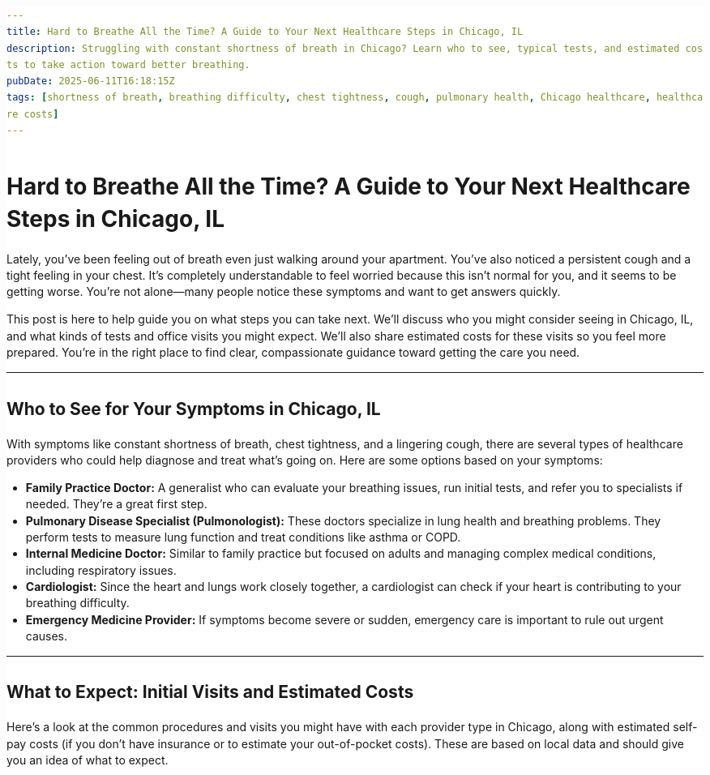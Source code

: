 ```yaml
---
title: Hard to Breathe All the Time? A Guide to Your Next Healthcare Steps in Chicago, IL
description: Struggling with constant shortness of breath in Chicago? Learn who to see, typical tests, and estimated costs to take action toward better breathing.
pubDate: 2025-06-11T16:18:15Z
tags: [shortness of breath, breathing difficulty, chest tightness, cough, pulmonary health, Chicago healthcare, healthcare costs]
---
```


# Hard to Breathe All the Time? A Guide to Your Next Healthcare Steps in Chicago, IL

Lately, you’ve been feeling out of breath even just walking around your apartment. You’ve also noticed a persistent cough and a tight feeling in your chest. It’s completely understandable to feel worried because this isn’t normal for you, and it seems to be getting worse. You’re not alone—many people notice these symptoms and want to get answers quickly.

This post is here to help guide you on what steps you can take next. We’ll discuss who you might consider seeing in Chicago, IL, and what kinds of tests and office visits you might expect. We’ll also share estimated costs for these visits so you feel more prepared. You’re in the right place to find clear, compassionate guidance toward getting the care you need.

---

## Who to See for Your Symptoms in Chicago, IL

With symptoms like constant shortness of breath, chest tightness, and a lingering cough, there are several types of healthcare providers who could help diagnose and treat what’s going on. Here are some options based on your symptoms:

- **Family Practice Doctor:** A generalist who can evaluate your breathing issues, run initial tests, and refer you to specialists if needed. They’re a great first step.
- **Pulmonary Disease Specialist (Pulmonologist):** These doctors specialize in lung health and breathing problems. They perform tests to measure lung function and treat conditions like asthma or COPD.
- **Internal Medicine Doctor:** Similar to family practice but focused on adults and managing complex medical conditions, including respiratory issues.
- **Cardiologist:** Since the heart and lungs work closely together, a cardiologist can check if your heart is contributing to your breathing difficulty.
- **Emergency Medicine Provider:** If symptoms become severe or sudden, emergency care is important to rule out urgent causes.

---

## What to Expect: Initial Visits and Estimated Costs

Here’s a look at the common procedures and visits you might have with each provider type in Chicago, along with estimated self-pay costs (if you don’t have insurance or to estimate your out-of-pocket costs). These are based on local data and should give you an idea of what to expect.
